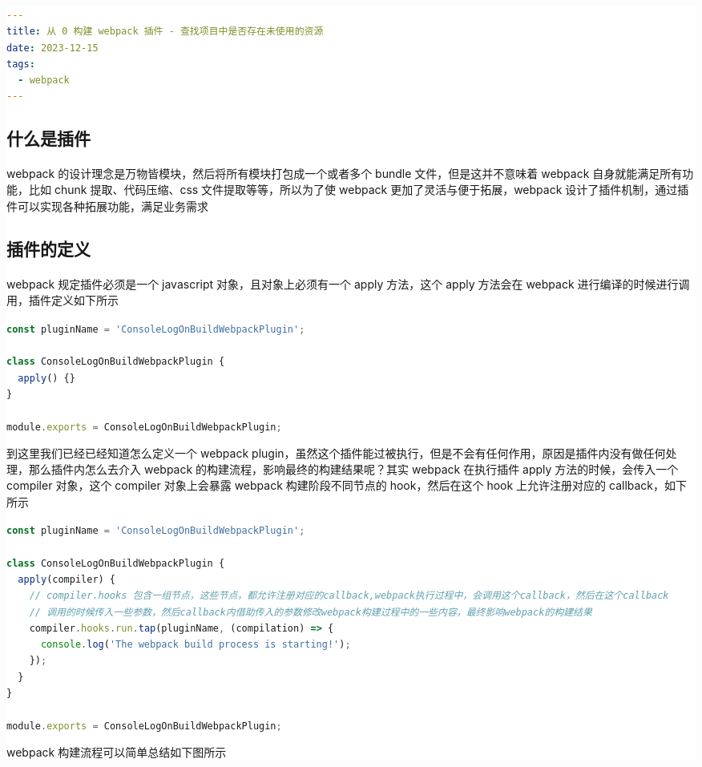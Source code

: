 ```yaml
---
title: 从 0 构建 webpack 插件 - 查找项目中是否存在未使用的资源
date: 2023-12-15
tags:
  - webpack
---
```


## 什么是插件

webpack 的设计理念是万物皆模块，然后将所有模块打包成一个或者多个 bundle 文件，但是这并不意味着 webpack 自身就能满足所有功能，比如 chunk 提取、代码压缩、css 文件提取等等，所以为了使 webpack 更加了灵活与便于拓展，webpack 设计了插件机制，通过插件可以实现各种拓展功能，满足业务需求

## 插件的定义

webpack 规定插件必须是一个 javascript 对象，且对象上必须有一个 apply 方法，这个 apply 方法会在 webpack 进行编译的时候进行调用，插件定义如下所示

```javascript
const pluginName = 'ConsoleLogOnBuildWebpackPlugin';

class ConsoleLogOnBuildWebpackPlugin {
  apply() {}
}

module.exports = ConsoleLogOnBuildWebpackPlugin;
```

到这里我们已经已经知道怎么定义一个 webpack plugin，虽然这个插件能过被执行，但是不会有任何作用，原因是插件内没有做任何处理，那么插件内怎么去介入 webpack 的构建流程，影响最终的构建结果呢？其实 webpack 在执行插件 apply 方法的时候，会传入一个 compiler 对象，这个 compiler 对象上会暴露 webpack 构建阶段不同节点的 hook，然后在这个 hook 上允许注册对应的 callback，如下所示

```javascript
const pluginName = 'ConsoleLogOnBuildWebpackPlugin';

class ConsoleLogOnBuildWebpackPlugin {
  apply(compiler) {
    // compiler.hooks 包含一组节点，这些节点，都允许注册对应的callback,webpack执行过程中，会调用这个callback，然后在这个callback
    // 调用的时候传入一些参数，然后callback内借助传入的参数修改webpack构建过程中的一些内容，最终影响webpack的构建结果
    compiler.hooks.run.tap(pluginName, (compilation) => {
      console.log('The webpack build process is starting!');
    });
  }
}

module.exports = ConsoleLogOnBuildWebpackPlugin;
```

webpack 构建流程可以简单总结如下图所示